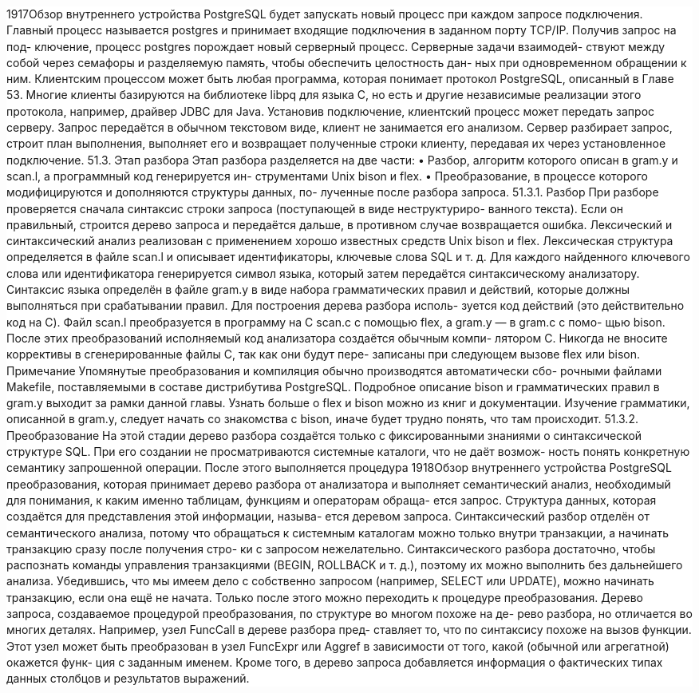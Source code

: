 1917Обзор внутреннего
устройства PostgreSQL
будет запускать новый процесс при каждом запросе подключения. Главный процесс называется
postgres и принимает входящие подключения в заданном порту TCP/IP. Получив запрос на под-
ключение, процесс postgres порождает новый серверный процесс. Серверные задачи взаимодей-
ствуют между собой через семафоры и разделяемую память, чтобы обеспечить целостность дан-
ных при одновременном обращении к ним.
Клиентским процессом может быть любая программа, которая понимает протокол PostgreSQL,
описанный в Главе 53. Многие клиенты базируются на библиотеке libpq для языка C, но есть и
другие независимые реализации этого протокола, например, драйвер JDBC для Java.
Установив подключение, клиентский процесс может передать запрос серверу. Запрос передаётся
в обычном текстовом виде, клиент не занимается его анализом. Сервер разбирает запрос, строит
план выполнения, выполняет его и возвращает полученные строки клиенту, передавая их через
установленное подключение.
51.3. Этап разбора
Этап разбора разделяется на две части:
• Разбор, алгоритм которого описан в gram.y и scan.l, а программный код генерируется ин-
струментами Unix bison и flex.
• Преобразование, в процессе которого модифицируются и дополняются структуры данных, по-
лученные после разбора запроса.
51.3.1. Разбор
При разборе проверяется сначала синтаксис строки запроса (поступающей в виде неструктуриро-
ванного текста). Если он правильный, строится дерево запроса и передаётся дальше, в противном
случае возвращается ошибка. Лексический и синтаксический анализ реализован с применением
хорошо известных средств Unix bison и flex.
Лексическая структура определяется в файле scan.l и описывает идентификаторы, ключевые
слова SQL и т. д. Для каждого найденного ключевого слова или идентификатора генерируется
символ языка, который затем передаётся синтаксическому анализатору.
Синтаксис языка определён в файле gram.y в виде набора грамматических правил и действий,
которые должны выполняться при срабатывании правил. Для построения дерева разбора исполь-
зуется код действий (это действительно код на C).
Файл scan.l преобразуется в программу на C scan.c с помощью flex, а gram.y — в gram.c с помо-
щью bison. После этих преобразований исполняемый код анализатора создаётся обычным компи-
лятором C. Никогда не вносите коррективы в сгенерированные файлы C, так как они будут пере-
записаны при следующем вызове flex или bison.
Примечание
Упомянутые преобразования и компиляция обычно производятся автоматически сбо-
рочными файлами Makefile, поставляемыми в составе дистрибутива PostgreSQL.
Подробное описание bison и грамматических правил в gram.y выходит за рамки данной главы.
Узнать больше о flex и bison можно из книг и документации. Изучение грамматики, описанной в
gram.y, следует начать со знакомства с bison, иначе будет трудно понять, что там происходит.
51.3.2. Преобразование
На этой стадии дерево разбора создаётся только с фиксированными знаниями о синтаксической
структуре SQL. При его создании не просматриваются системные каталоги, что не даёт возмож-
ность понять конкретную семантику запрошенной операции. После этого выполняется процедура
1918Обзор внутреннего
устройства PostgreSQL
преобразования, которая принимает дерево разбора от анализатора и выполняет семантический
анализ, необходимый для понимания, к каким именно таблицам, функциям и операторам обраща-
ется запрос. Структура данных, которая создаётся для представления этой информации, называ-
ется деревом запроса.
Синтаксический разбор отделён от семантического анализа, потому что обращаться к системным
каталогам можно только внутри транзакции, а начинать транзакцию сразу после получения стро-
ки с запросом нежелательно. Синтаксического разбора достаточно, чтобы распознать команды
управления транзакциями (BEGIN, ROLLBACK и т. д.), поэтому их можно выполнить без дальнейшего
анализа. Убедившись, что мы имеем дело с собственно запросом (например, SELECT или UPDATE),
можно начинать транзакцию, если она ещё не начата. Только после этого можно переходить к
процедуре преобразования.
Дерево запроса, создаваемое процедурой преобразования, по структуре во многом похоже на де-
рево разбора, но отличается во многих деталях. Например, узел FuncCall в дереве разбора пред-
ставляет то, что по синтаксису похоже на вызов функции. Этот узел может быть преобразован в
узел FuncExpr или Aggref в зависимости от того, какой (обычной или агрегатной) окажется функ-
ция с заданным именем. Кроме того, в дерево запроса добавляется информация о фактических
типах данных столбцов и результатов выражений.